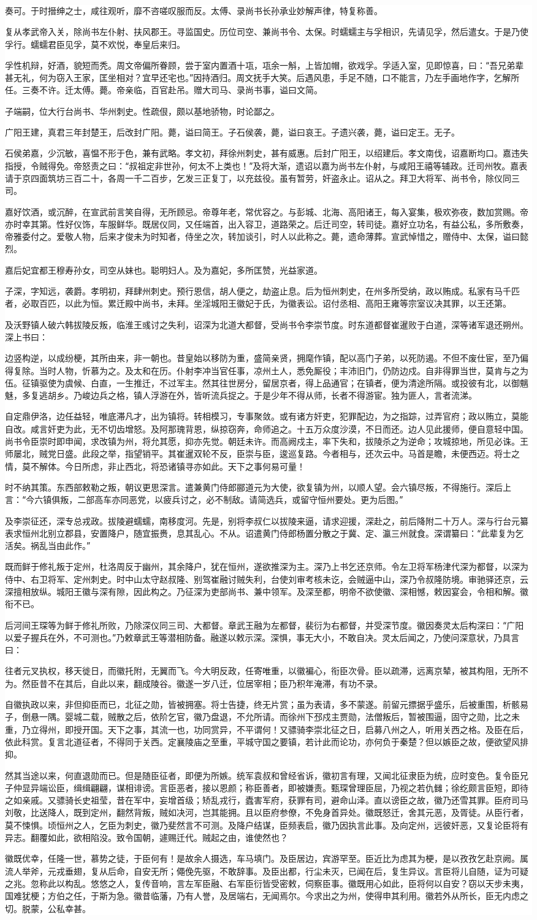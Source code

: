 奏可。于时搢绅之士，咸往观听，靡不咨嗟叹服而反。太傅、录尚书长孙承业妙解声律，特复称善。

复从孝武帝入关，除尚书左仆射、扶风郡王。寻监国史。历位司空、兼尚书令、太保。时蠕蠕主与孚相识，先请见孚，然后遣女。于是乃使孚行。蠕蠕君臣见孚，莫不欢悦，奉皇后来归。

孚性机辩，好酒，貌短而秃。周文帝偏所眷顾，尝于室内置酒十瓨，瓨余一斛，上皆加帽，欲戏孚。孚适入室，见即惊喜，曰：“吾兄弟辈甚无礼，何为窃入王家，匡坐相对？宜早还宅也。”因持酒归。周文抚手大笑。后遇风患，手足不随，口不能言，乃左手画地作字，乞解所任。三奏不许。迁太傅。薨。帝亲临，百官赴吊。赠大司马、录尚书事，谥曰文简。

子端嗣，位大行台尚书、华州刺史。性疏佷，颇以基地骄物，时论鄙之。

广阳王建，真君三年封楚王，后改封广阳。薨，谥曰简王。子石侯袭，薨，谥曰哀王。子遗兴袭，薨，谥曰定王。无子。

石侯弟嘉，少沉敏，喜愠不形于色，兼有武略。孝文初，拜徐州刺史，甚有威惠。后封广阳王，以绍建后。孝文南伐，诏嘉断均口。嘉违失指授，令贼得免。帝怒责之曰：“叔祖定非世孙，何太不上类也！”及将大渐，遗诏以嘉为尚书左仆射，与咸阳王禧等辅政。迁司州牧。嘉表请于京四面筑坊三百二十，各周一千二百步，乞发三正复丁，以充兹役。虽有暂劳，奸盗永止。诏从之。拜卫大将军、尚书令，除仪同三司。

嘉好饮酒，或沉醉，在宣武前言笑自得，无所顾忌。帝尊年老，常优容之。与彭城、北海、高阳诸王，每入宴集，极欢弥夜，数加赏赐。帝亦时幸其第。性好仪饰，车服鲜华。既居仪同，又任端首，出入容卫，道路荣之。后迁司空，转司徒。嘉好立功名，有益公私，多所敷奏，帝雅委付之。爱敬人物，后来才俊未为时知者，侍坐之次，转加谈引，时人以此称之。薨，遗命薄葬。宣武悼惜之，赠侍中、太保，谥曰懿烈。

嘉后妃宜都王穆寿孙女，司空从妹也。聪明妇人。及为嘉妃，多所匡赞，光益家道。

子深，字知远，袭爵。孝明初，拜肆州刺史。预行恩信，胡人便之，劫盗止息。后为恒州刺史，在州多所受纳，政以贿成。私家有马千匹者，必取百匹，以此为恒。累迁殿中尚书，未拜。坐淫城阳王徽妃于氏，为徽表讼。诏付丞相、高阳王雍等宗室议决其罪，以王还第。

及沃野镇人破六韩拔陵反叛，临淮王彧讨之失利，诏深为北道大都督，受尚书令李崇节度。时东道都督崔暹败于白道，深等诸军退还朔州。深上书曰：

边竖构逆，以成纷梗，其所由来，非一朝也。昔皇始以移防为重，盛简亲贤，拥麾作镇，配以高门子弟，以死防遏。不但不废仕宦，至乃偏得复除。当时人物，忻慕为之。及太和在历。仆射李冲当官任事，凉州土人，悉免厮役；丰沛旧门，仍防边戍。自非得罪当世，莫肯与之为伍。征镇驱使为虞候、白直，一生推迁，不过军主。然其往世房分，留居京者，得上品通官；在镇者，便为清途所隔。或投彼有北，以御魑魅，多复逃胡乡。乃峻边兵之格，镇人浮游在外，皆听流兵捉之。于是少年不得从师，长者不得游宦。独为匪人，言者流涕。

自定鼎伊洛，边任益轻，唯底滞凡才，出为镇将。转相模习，专事聚敛。或有诸方奸吏，犯罪配边，为之指踪，过弄官府；政以贿立，莫能自改。咸言奸吏为此，无不切齿增怒。及阿那瑰背恩，纵掠窃奔，命师追之。十五万众度沙漠，不日而还。边人见此援师，便自意轻中国。尚书令臣崇时即申闻，求改镇为州，将允其愿，抑亦先觉。朝廷未许。而高阙戍主，率下失和，拔陵杀之为逆命；攻城掠地，所见必诛。王师屡北，贼党日盛。此段之举，指望销平。其崔暹双轮不反，臣崇与臣，逡巡复路。今者相与，还次云中。马首是瞻，未便西迈。将士之情，莫不解体。今日所虑，非止西北，将恐诸镇寻亦如此。天下之事何易可量！

时不纳其策。东西部敕勒之叛，朝议更思深言。遣兼黄门侍郎郦道元为大使，欲复镇为州，以顺人望。会六镇尽叛，不得施行。深后上言：“今六镇俱叛，二部高车亦同恶党，以疲兵讨之，必不制敌。请简选兵，或留守恒州要处。更为后图。”

及李崇征还，深专总戎政。拔陵避蠕蠕，南移度河。先是，别将李叔仁以拔陵来逼，请求迎援，深赴之，前后降附二十万人。深与行台元纂表求恒州北别立郡县，安置降户，随宜振赉，息其乱心。不从。诏遣黄门侍郎杨置分散之于冀、定、瀛三州就食。深谓纂曰：“此辈复为乞活矣。祸乱当由此作。”

既而鲜于修礼叛于定州，杜洛周反于幽州，其余降户，犹在恒州，遂欲推深为主。深乃上书乞还京师。令左卫将军杨津代深为都督，以深为侍中、右卫将军、定州刺史。时中山太守赵叔隆、别驾崔融讨贼失利，台使刘审考核未讫，会贼逼中山，深乃令叔隆防境。审驰驿还京，云深擅相放纵。城阳王徽与深有隙，因此构之。乃征深为吏部尚书、兼中领军。及深至都，明帝不欲使徽、深相憾，敕因宴会，令相和解。徽衔不已。

后河间王琛等为鲜于修礼所败，乃除深仪同三司、大都督。章武王融为左都督，裴衍为右都督，并受深节度。徽因奏灵太后构深曰：“广阳以爱子握兵在外，不可测也。”乃敕章武王等潜相防备。融遂以敕示深。深惧，事无大小，不敢自决。灵太后闻之，乃使问深意状，乃具言曰：

往者元叉执权，移天徙日，而徽托附，无翼而飞。今大明反政，任寄唯重，以徽褊心，衔臣次骨。臣以疏滞，远离京辇，被其构阻，无所不为。然臣昔不在其后，自此以来，翻成陵谷。徽遂一岁八迁，位居宰相；臣乃积年淹滞，有功不录。

自徽执政以来，非但抑臣而已，北征之勋，皆被拥塞。将士告捷，终无片赏；虽为表请，多不蒙遂。前留元摽据乎盛乐，后被重围，析骸易子，倒悬一隅。婴城二载，贼散之后，依阶乞官，徽乃盘退，不允所请。而徐州下邳戍主贾勋，法僧叛后，暂被围逼，固守之勋，比之未重，乃立得州，即授开国。天下之事，其流一也，功同赏异，不平谓何！又骠骑李崇北征之日，启募八州之人，听用关西之格。及臣在后，依此科赏。复言北道征者，不得同于关西。定襄陵庙之至重，平城守国之要镇，若计此而论功，亦何负于秦楚？但以嫉臣之故，便欲望风排抑。

然其当途以来，何直退勋而已。但是随臣征者，即便为所嫉。统军袁叔和曾经省诉，徽初言有理，又闻北征隶臣为统，应时变色。复令臣兄子仲显异端讼臣，缉缉翩翩，谋相诽谤。言臣恶者，接以恩颜；称臣善者，即被嫌责。甄琛曾理臣屈，乃视之若仇雠；徐纥颇言臣短，即待之如亲戚。又骠骑长史祖莹，昔在军中，妄增首级；矫乱戎行，蠹害军府，获罪有司，避命山泽。直以谤臣之故，徽乃还雪其罪。臣府司马刘敬，比送降人，既到定州，翻然背叛，贼如决河，岂其能拥。且以臣府参僚，不免身首异处。徽既怒迁，舍其元恶，及胥徒。从臣行者，莫不悚惧。顷恒州之人，乞臣为刺史，徽乃斐然言不可测。及降户结谋，臣频表启，徽乃因执言此事。及向定州，远彼奸恶，又复论臣将有异志。翻覆如此，欲相陷没。致令国朝，遽赐迁代。贼起之由，谁使然也？

徽既优幸，任隆一世，慕势之徒，于臣何有！是故余人摄选，车马填门。及臣居边，宾游罕至。臣近比为虑其为梗，是以孜孜乞赴京阙。属流人举斧，元戎垂翅，复从后命，自安无所；僶俛先驱，不敢辞事。及臣出都，行尘未灭，已闻在后，复生异议。言臣将儿自随，证为可疑之兆。忽称此以构乱。悠悠之人，复传音响，言左军臣融、右军臣衍皆受密敕，伺察臣事。徽既用心如此，臣将何以自安？窃以天步未夷，国难犹梗；方伯之任，于斯为急。徽昔临藩，乃有人誉，及居端右，无闻焉尔。今求出之为州，使得申其利用。徽若外从所长，臣无内虑之切。脱蒙，公私幸甚。
